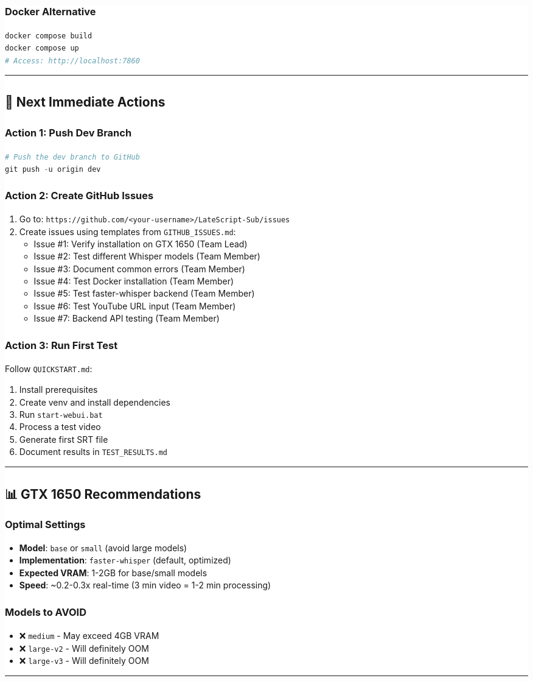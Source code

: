 ### Docker Alternative
```powershell
docker compose build
docker compose up
# Access: http://localhost:7860
```

---

## 🎯 Next Immediate Actions

### Action 1: Push Dev Branch
```powershell
# Push the dev branch to GitHub
git push -u origin dev
```

### Action 2: Create GitHub Issues
1. Go to: `https://github.com/<your-username>/LateScript-Sub/issues`
2. Create issues using templates from `GITHUB_ISSUES.md`:
   - Issue #1: Verify installation on GTX 1650 (Team Lead)
   - Issue #2: Test different Whisper models (Team Member)
   - Issue #3: Document common errors (Team Member)
   - Issue #4: Test Docker installation (Team Member)
   - Issue #5: Test faster-whisper backend (Team Member)
   - Issue #6: Test YouTube URL input (Team Member)
   - Issue #7: Backend API testing (Team Member)

### Action 3: Run First Test
Follow `QUICKSTART.md`:
1. Install prerequisites
2. Create venv and install dependencies
3. Run `start-webui.bat`
4. Process a test video
5. Generate first SRT file
6. Document results in `TEST_RESULTS.md`

---

## 📊 GTX 1650 Recommendations

### Optimal Settings
- **Model**: `base` or `small` (avoid large models)
- **Implementation**: `faster-whisper` (default, optimized)
- **Expected VRAM**: 1-2GB for base/small models
- **Speed**: ~0.2-0.3x real-time (3 min video = 1-2 min processing)

### Models to AVOID
- ❌ `medium` - May exceed 4GB VRAM
- ❌ `large-v2` - Will definitely OOM
- ❌ `large-v3` - Will definitely OOM

---